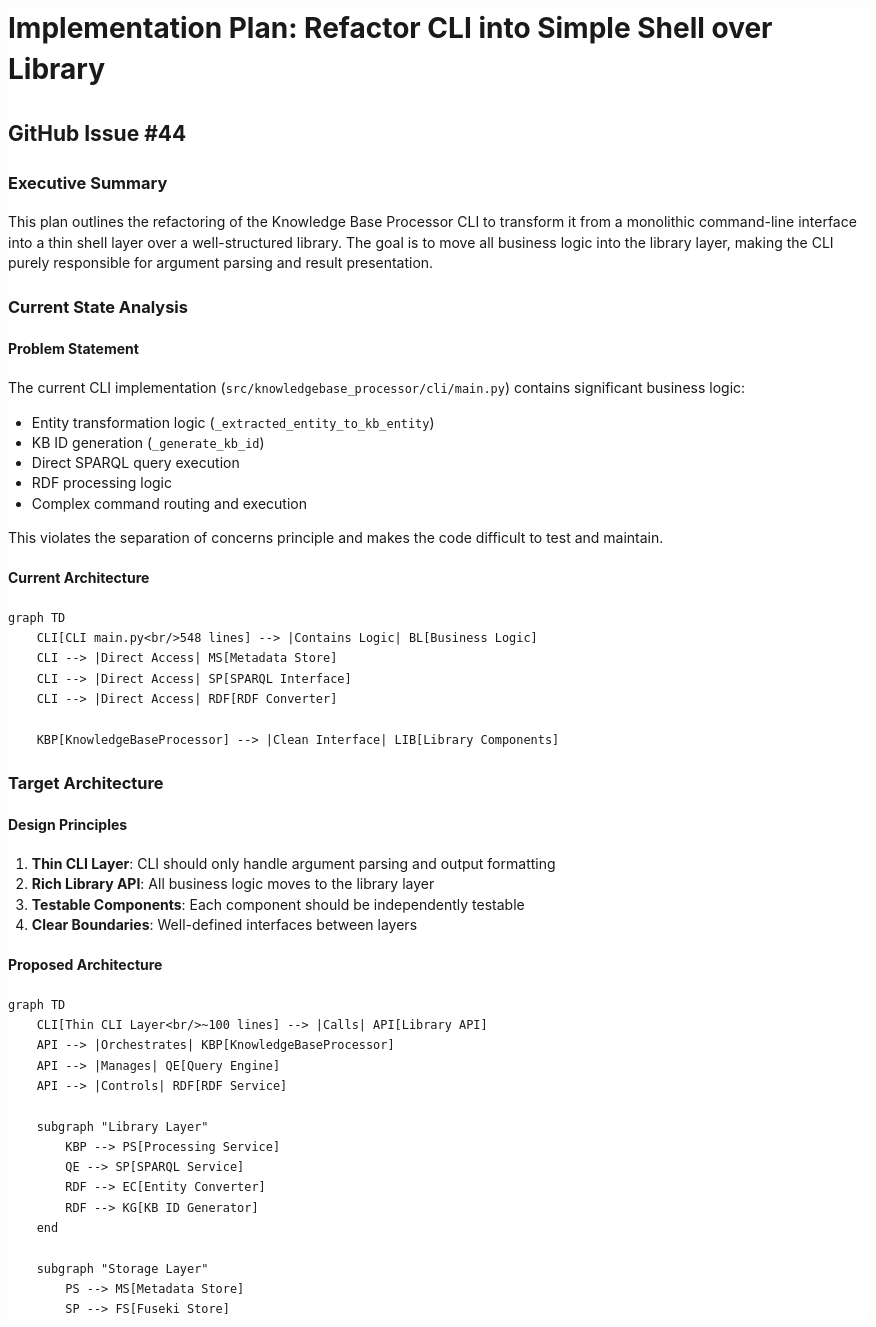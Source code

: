 # Implementation Plan: Refactor CLI into Simple Shell over Library
## GitHub Issue #44

### Executive Summary

This plan outlines the refactoring of the Knowledge Base Processor CLI to transform it from a monolithic command-line interface into a thin shell layer over a well-structured library. The goal is to move all business logic into the library layer, making the CLI purely responsible for argument parsing and result presentation.

### Current State Analysis

#### Problem Statement
The current CLI implementation (`src/knowledgebase_processor/cli/main.py`) contains significant business logic:
- Entity transformation logic (`_extracted_entity_to_kb_entity`)
- KB ID generation (`_generate_kb_id`)
- Direct SPARQL query execution
- RDF processing logic
- Complex command routing and execution

This violates the separation of concerns principle and makes the code difficult to test and maintain.

#### Current Architecture
```mermaid
graph TD
    CLI[CLI main.py<br/>548 lines] --> |Contains Logic| BL[Business Logic]
    CLI --> |Direct Access| MS[Metadata Store]
    CLI --> |Direct Access| SP[SPARQL Interface]
    CLI --> |Direct Access| RDF[RDF Converter]
    
    KBP[KnowledgeBaseProcessor] --> |Clean Interface| LIB[Library Components]
```

### Target Architecture

#### Design Principles
1. **Thin CLI Layer**: CLI should only handle argument parsing and output formatting
2. **Rich Library API**: All business logic moves to the library layer
3. **Testable Components**: Each component should be independently testable
4. **Clear Boundaries**: Well-defined interfaces between layers

#### Proposed Architecture
```mermaid
graph TD
    CLI[Thin CLI Layer<br/>~100 lines] --> |Calls| API[Library API]
    API --> |Orchestrates| KBP[KnowledgeBaseProcessor]
    API --> |Manages| QE[Query Engine]
    API --> |Controls| RDF[RDF Service]
    
    subgraph "Library Layer"
        KBP --> PS[Processing Service]
        QE --> SP[SPARQL Service]
        RDF --> EC[Entity Converter]
        RDF --> KG[KB ID Generator]
    end
    
    subgraph "Storage Layer"
        PS --> MS[Metadata Store]
        SP --> FS[Fuseki Store]
```